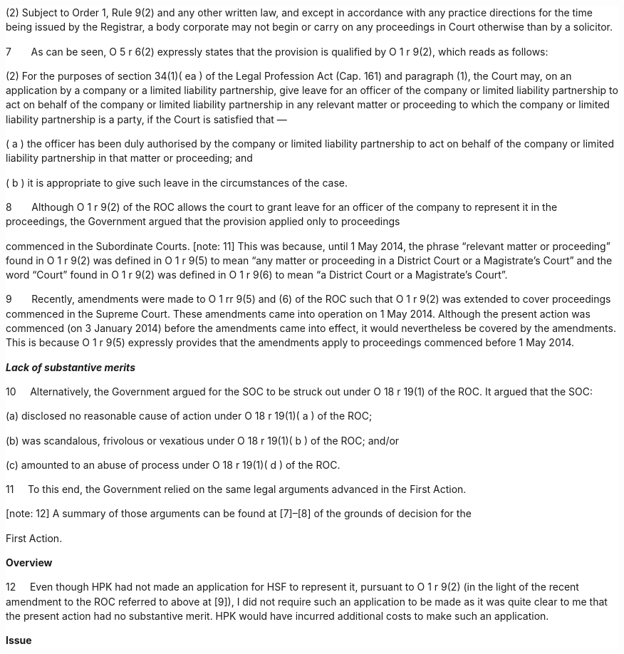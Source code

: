  (2) Subject to Order 1, Rule 9(2) and any other written law, and except in accordance with any practice directions for the time being issued by the Registrar, a body corporate may not begin or carry on any proceedings in Court otherwise than by a solicitor. 

7       As can be seen, O 5 r 6(2) expressly states that the provision is qualified by O 1 r 9(2), which reads as follows: 

 (2) For the purposes of section 34(1)( ea ) of the Legal Profession Act (Cap. 161) and paragraph (1), the Court may, on an application by a company or a limited liability partnership, give leave for an officer of the company or limited liability partnership to act on behalf of the company or limited liability partnership in any relevant matter or proceeding to which the company or limited liability partnership is a party, if the Court is satisfied that — 

 ( a ) the officer has been duly authorised by the company or limited liability partnership to act on behalf of the company or limited liability partnership in that matter or proceeding; and 

 ( b ) it is appropriate to give such leave in the circumstances of the case. 

8       Although O 1 r 9(2) of the ROC allows the court to grant leave for an officer of the company to represent it in the proceedings, the Government argued that the provision applied only to proceedings 

commenced in the Subordinate Courts. [note: 11] This was because, until 1 May 2014, the phrase “relevant matter or proceeding” found in O 1 r 9(2) was defined in O 1 r 9(5) to mean “any matter or proceeding in a District Court or a Magistrate’s Court” and the word “Court” found in O 1 r 9(2) was defined in O 1 r 9(6) to mean “a District Court or a Magistrate’s Court”. 

9       Recently, amendments were made to O 1 rr 9(5) and (6) of the ROC such that O 1 r 9(2) was extended to cover proceedings commenced in the Supreme Court. These amendments came into operation on 1 May 2014. Although the present action was commenced (on 3 January 2014) before the amendments came into effect, it would nevertheless be covered by the amendments. This is because O 1 r 9(5) expressly provides that the amendments apply to proceedings commenced before 1 May 2014. 

**_Lack of substantive merits_** 

10     Alternatively, the Government argued for the SOC to be struck out under O 18 r 19(1) of the ROC. It argued that the SOC: 

 (a) disclosed no reasonable cause of action under O 18 r 19(1)( a ) of the ROC; 

 (b) was scandalous, frivolous or vexatious under O 18 r 19(1)( b ) of the ROC; and/or 

 (c) amounted to an abuse of process under O 18 r 19(1)( d ) of the ROC. 

11     To this end, the Government relied on the same legal arguments advanced in the First Action. 


[note: 12] A summary of those arguments can be found at [7]–[8] of the grounds of decision for the 

First Action. 

**Overview** 

12     Even though HPK had not made an application for HSF to represent it, pursuant to O 1 r 9(2) (in the light of the recent amendment to the ROC referred to above at [9]), I did not require such an application to be made as it was quite clear to me that the present action had no substantive merit. HPK would have incurred additional costs to make such an application. 

**Issue** 
